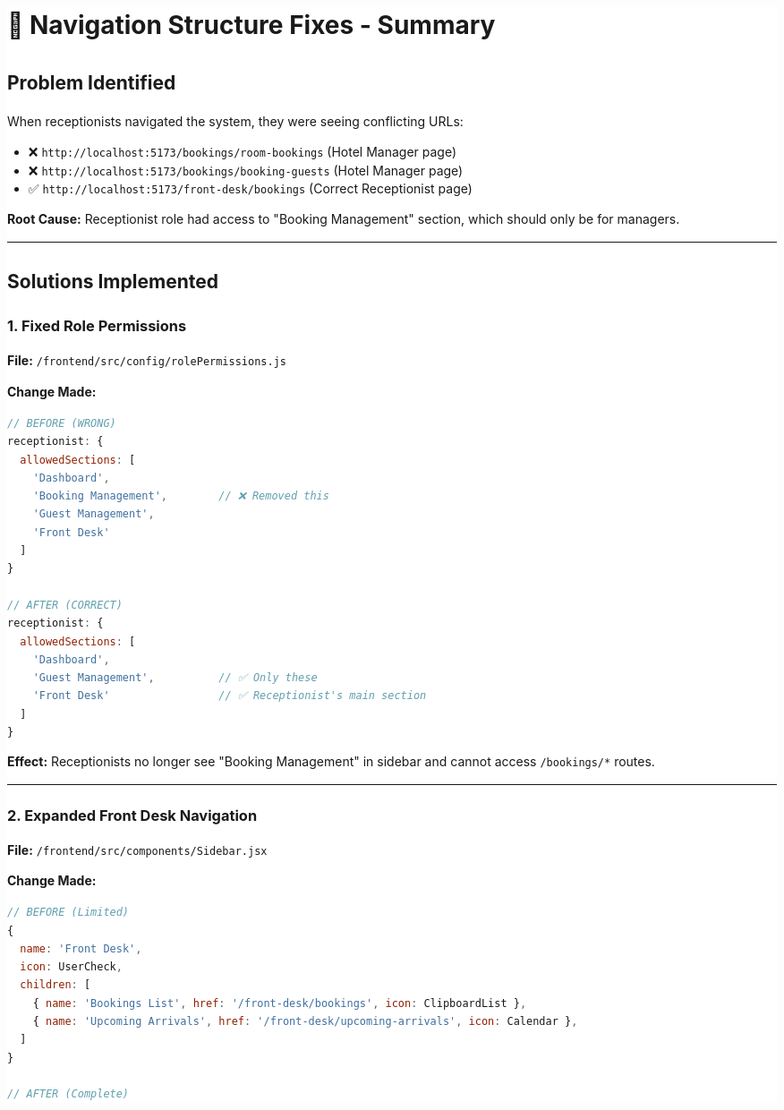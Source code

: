 # 🔧 Navigation Structure Fixes - Summary

## Problem Identified

When receptionists navigated the system, they were seeing conflicting URLs:
- ❌ `http://localhost:5173/bookings/room-bookings` (Hotel Manager page)
- ❌ `http://localhost:5173/bookings/booking-guests` (Hotel Manager page)
- ✅ `http://localhost:5173/front-desk/bookings` (Correct Receptionist page)

**Root Cause:** Receptionist role had access to "Booking Management" section, which should only be for managers.

---

## Solutions Implemented

### 1. Fixed Role Permissions

**File:** `/frontend/src/config/rolePermissions.js`

**Change Made:**
```javascript
// BEFORE (WRONG)
receptionist: {
  allowedSections: [
    'Dashboard',
    'Booking Management',        // ❌ Removed this
    'Guest Management',
    'Front Desk'
  ]
}

// AFTER (CORRECT)
receptionist: {
  allowedSections: [
    'Dashboard',
    'Guest Management',          // ✅ Only these
    'Front Desk'                 // ✅ Receptionist's main section
  ]
}
```

**Effect:** Receptionists no longer see "Booking Management" in sidebar and cannot access `/bookings/*` routes.

---

### 2. Expanded Front Desk Navigation

**File:** `/frontend/src/components/Sidebar.jsx`

**Change Made:**
```javascript
// BEFORE (Limited)
{
  name: 'Front Desk',
  icon: UserCheck,
  children: [
    { name: 'Bookings List', href: '/front-desk/bookings', icon: ClipboardList },
    { name: 'Upcoming Arrivals', href: '/front-desk/upcoming-arrivals', icon: Calendar },
  ]
}

// AFTER (Complete)
```